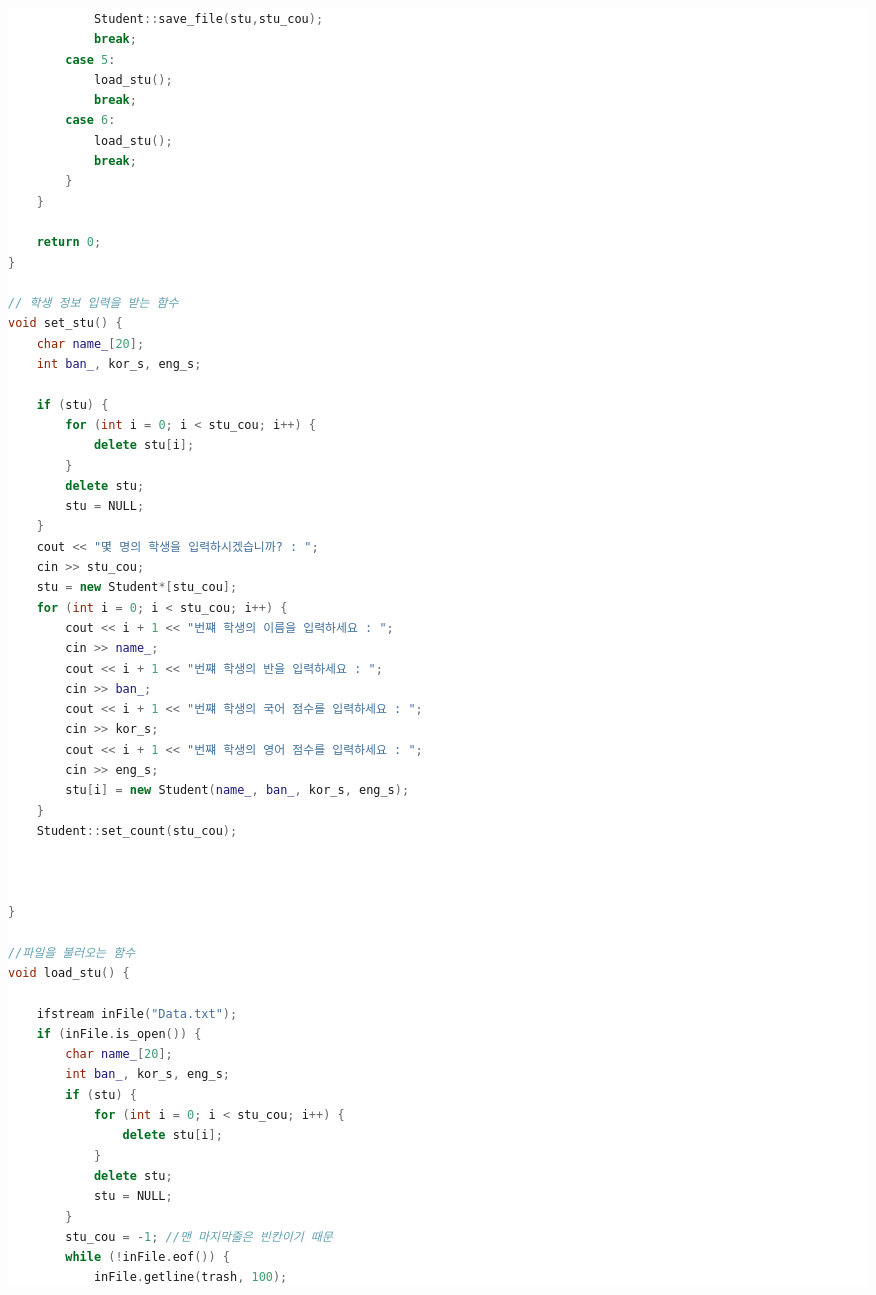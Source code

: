 ```c++
			Student::save_file(stu,stu_cou);
			break;
		case 5:
			load_stu();
			break;
		case 6:
			load_stu();
			break;
		}
	}
	
	return 0;
}

// 학생 정보 입력을 받는 함수
void set_stu() {
	char name_[20];
	int ban_, kor_s, eng_s;
	
	if (stu) {
		for (int i = 0; i < stu_cou; i++) {
			delete stu[i];
		}
		delete stu;
		stu = NULL;
	}
	cout << "몇 명의 학생을 입력하시겠습니까? : ";
	cin >> stu_cou;
	stu = new Student*[stu_cou];
	for (int i = 0; i < stu_cou; i++) {
		cout << i + 1 << "번쨰 학생의 이름을 입력하세요 : ";
		cin >> name_;
		cout << i + 1 << "번쨰 학생의 반을 입력하세요 : ";
		cin >> ban_;
		cout << i + 1 << "번쨰 학생의 국어 점수를 입력하세요 : ";
		cin >> kor_s;
		cout << i + 1 << "번쨰 학생의 영어 점수를 입력하세요 : ";
		cin >> eng_s;
		stu[i] = new Student(name_, ban_, kor_s, eng_s);
	}
	Student::set_count(stu_cou);

	

}

//파일을 불러오는 함수
void load_stu() {
	
	ifstream inFile("Data.txt");
	if (inFile.is_open()) {
		char name_[20];
		int ban_, kor_s, eng_s;
		if (stu) {
			for (int i = 0; i < stu_cou; i++) {
				delete stu[i];
			}
			delete stu;
			stu = NULL;
		}
		stu_cou = -1; //맨 마지막줄은 빈칸이기 때문
		while (!inFile.eof()) {
			inFile.getline(trash, 100);
```